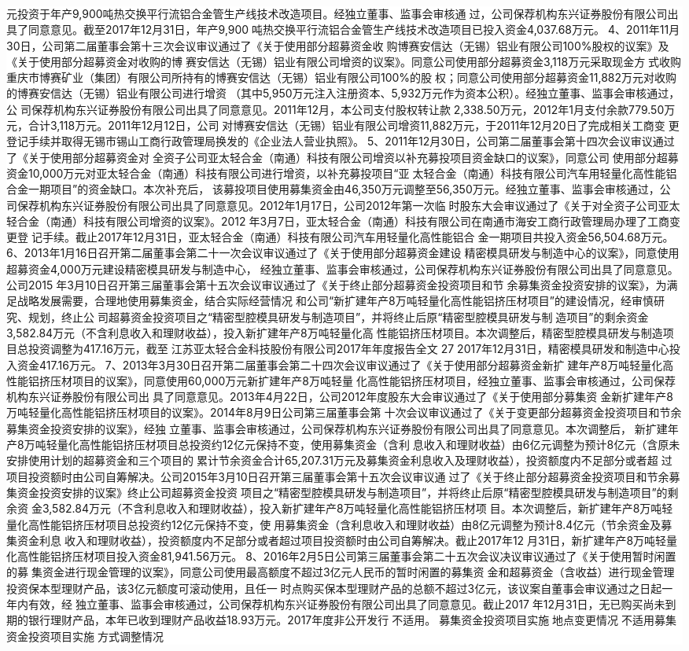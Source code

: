 元投资于年产9,900吨热交换平行流铝合金管生产线技术改造项目。经独立董事、监事会审核通
过，公司保荐机构东兴证券股份有限公司出具了同意意见。截至2017年12月31日，年产9,900
吨热交换平行流铝合金管生产线技术改造项目已投入资金4,037.68万元。
4、2011年11月30日，公司第二届董事会第十三次会议审议通过了《关于使用部分超募资金收
购博赛安信达（无锡）铝业有限公司100%股权的议案》及《关于使用部分超募资金对收购的博
赛安信达（无锡）铝业有限公司增资的议案》。同意公司使用部分超募资金3,118万元采取现金方
式收购重庆市博赛矿业（集团）有限公司所持有的博赛安信达（无锡）铝业有限公司100%的股
权；同意公司使用部分超募资金11,882万元对收购的博赛安信达（无锡）铝业有限公司进行增资
（其中5,950万元注入注册资本、5,932万元作为资本公积）。经独立董事、监事会审核通过，公
司保荐机构东兴证券股份有限公司出具了同意意见。2011年12月，本公司支付股权转让款
2,338.50万元，2012年1月支付余款779.50万元，合计3,118万元。2011年12月12日，公司
对博赛安信达（无锡）铝业有限公司增资11,882万元，于2011年12月20日了完成相关工商变
更登记手续并取得无锡市锡山工商行政管理局换发的《企业法人营业执照》。
5、2011年12月30日，公司第二届董事会第十四次会议审议通过了《关于使用部分超募资金对
全资子公司亚太轻合金（南通）科技有限公司增资以补充募投项目资金缺口的议案》，同意公司
使用部分超募资金10,000万元对亚太轻合金（南通）科技有限公司进行增资，以补充募投项目“亚
太轻合金（南通）科技有限公司汽车用轻量化高性能铝合金一期项目”的资金缺口。本次补充后，
该募投项目使用募集资金由46,350万元调整至56,350万元。经独立董事、监事会审核通过，公
司保荐机构东兴证券股份有限公司出具了同意意见。2012年1月17日，公司2012年第一次临
时股东大会审议通过了《关于对全资子公司亚太轻合金（南通）科技有限公司增资的议案》。2012
年3月7日，亚太轻合金（南通）科技有限公司在南通市海安工商行政管理局办理了工商变更登
记手续。截止2017年12月31日，亚太轻合金（南通）科技有限公司汽车用轻量化高性能铝合
金一期项目共投入资金56,504.68万元。
6、2013年1月16日召开第二届董事会第二十一次会议审议通过了《关于使用部分超募资金建设
精密模具研发与制造中心的议案》，同意使用超募资金4,000万元建设精密模具研发与制造中心，
经独立董事、监事会审核通过，公司保荐机构东兴证券股份有限公司出具了同意意见。公司2015
年3月10日召开第三届董事会第十五次会议审议通过了《关于终止部分超募资金投资项目和节
余募集资金投资安排的议案》，为满足战略发展需要，合理地使用募集资金，结合实际经营情况
和公司“新扩建年产8万吨轻量化高性能铝挤压材项目”的建设情况，经审慎研究、规划，终止公
司超募资金投资项目之“精密型腔模具研发与制造项目”，并将终止后原“精密型腔模具研发与制
造项目”的剩余资金3,582.84万元（不含利息收入和理财收益），投入新扩建年产8万吨轻量化高
性能铝挤压材项目。本次调整后，精密型腔模具研发与制造项目总投资调整为417.16万元，截至
江苏亚太轻合金科技股份有限公司2017年年度报告全文
27
2017年12月31日，精密模具研发和制造中心投入资金417.16万元。
7、2013年3月30日召开第二届董事会第二十四次会议审议通过了《关于使用部分超募资金新扩
建年产8万吨轻量化高性能铝挤压材项目的议案》，同意使用60,000万元新扩建年产8万吨轻量
化高性能铝挤压材项目，经独立董事、监事会审核通过，公司保荐机构东兴证券股份有限公司出
具了同意意见。2013年4月22日，公司2012年度股东大会审议通过了《关于使用部分募集资
金新扩建年产8万吨轻量化高性能铝挤压材项目的议案》。2014年8月9日公司第三届董事会第
十次会议审议通过了《关于变更部分超募资金投资项目和节余募集资金投资安排的议案》，经独
立董事、监事会审核通过，公司保荐机构东兴证券股份有限公司出具了同意意见。本次调整后，
新扩建年产8万吨轻量化高性能铝挤压材项目总投资约12亿元保持不变，使用募集资金（含利
息收入和理财收益）由6亿元调整为预计8亿元（含原未安排使用计划的超募资金和三个项目的
累计节余资金合计65,207.31万元及募集资金利息收入及理财收益），投资额度内不足部分或者超
过项目投资额时由公司自筹解决。公司2015年3月10日召开第三届董事会第十五次会议审议通
过了《关于终止部分超募资金投资项目和节余募集资金投资安排的议案》终止公司超募资金投资
项目之“精密型腔模具研发与制造项目”，并将终止后原“精密型腔模具研发与制造项目”的剩余资
金3,582.84万元（不含利息收入和理财收益），投入新扩建年产8万吨轻量化高性能铝挤压材项
目。本次调整后，新扩建年产8万吨轻量化高性能铝挤压材项目总投资约12亿元保持不变，使
用募集资金（含利息收入和理财收益）由8亿元调整为预计8.4亿元（节余资金及募集资金利息
收入和理财收益），投资额度内不足部分或者超过项目投资额时由公司自筹解决。截止2017年12
月31日，新扩建年产8万吨轻量化高性能铝挤压材项目投入资金81,941.56万元。
8、2016年2月5日公司第三届董事会第二十五次会议决议审议通过了《关于使用暂时闲置的募
集资金进行现金管理的议案》，同意公司使用最高额度不超过3亿元人民币的暂时闲置的募集资
金和超募资金（含收益）进行现金管理投资保本型理财产品，该3亿元额度可滚动使用，且任一
时点购买保本型理财产品的总额不超过3亿元，该议案自董事会审议通过之日起一年内有效，经
独立董事、监事会审核通过，公司保荐机构东兴证券股份有限公司出具了同意意见。截止2017
年12月31日，无已购买尚未到期的银行理财产品，本年已收到理财产品收益18.93万元。2017年度非公开发行
不适用。
募集资金投资项目实施
地点变更情况
不适用募集资金投资项目实施
方式调整情况